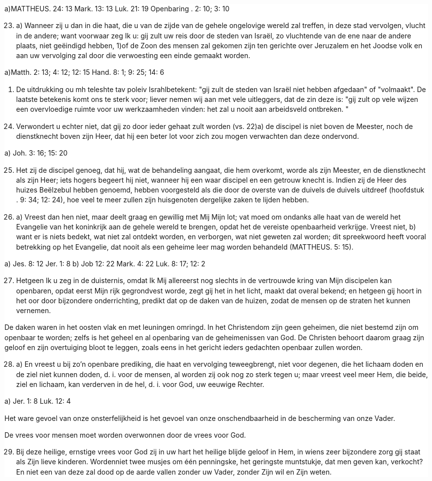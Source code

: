a)MATTHEUS. 24: 13 Mark. 13: 13 Luk. 21: 19 Openbaring . 2: 10; 3: 10

23. a) Wanneer zij u dan in die haat, die u van de zijde van de gehele ongelovige wereld zal treffen, in deze stad vervolgen, vlucht in de andere; want voorwaar zeg Ik u: gij zult uw reis door de steden van Israël, zo vluchtende van de ene naar de andere plaats, niet geëindigd hebben, 1)of de Zoon des mensen zal gekomen zijn ten gerichte over Jeruzalem en het Joodse volk en aan uw vervolging zal door die verwoesting een einde gemaakt worden.

a)Matth. 2: 13; 4: 12; 12: 15 Hand. 8: 1; 9: 25; 14: 6

1) De uitdrukking ou mh teleshte tav poleiv Israhlbetekent: "gij zult de steden van Israël niet hebben afgedaan" of "volmaakt". De laatste betekenis komt ons te sterk voor; liever nemen wij aan met vele uitleggers, dat de zin deze is: "gij zult op vele wijzen een overvloedige ruimte voor uw werkzaamheden vinden: het zal u nooit aan arbeidsveld ontbreken. "

24. Verwondert u echter niet, dat gij zo door ieder gehaat zult worden (vs. 22)a) de discipel is niet boven de Meester, noch de dienstknecht boven zijn Heer, dat hij een beter lot voor zich zou mogen verwachten dan deze ondervond.

a) Joh. 3: 16; 15: 20

25. Het zij de discipel genoeg, dat hij, wat de behandeling aangaat, die hem overkomt, worde als zijn Meester, en de dienstknecht als zijn Heer; iets hogers begeert hij niet, wanneer hij een waar  discipel en een getrouw knecht  is.  Indien zij de Heer  des huizes Beëlzebul hebben genoemd,  hebben voorgesteld  als  die door  de overste van de duivels de duivels uitdreef (hoofdstuk . 9: 34; 12: 24), hoe veel te meer zullen zijn huisgenoten dergelijke zaken te lijden hebben.

26. a) Vreest dan hen niet, maar deelt  graag en gewillig met Mij Mijn lot; vat moed om ondanks alle haat van de wereld het Evangelie van het koninkrijk aan de gehele wereld te brengen, opdat het de vereiste openbaarheid verkrijge. Vreest niet, b) want er is niets bedekt, wat niet zal ontdekt worden, en verborgen, wat niet geweten zal worden; dit spreekwoord heeft  vooral  betrekking  op  het  Evangelie,  dat  nooit  als  een  geheime  leer  mag  worden behandeld (MATTHEUS. 5: 15).

a) Jes. 8: 12 Jer. 1: 8 b) Job 12: 22 Mark. 4: 22 Luk. 8: 17; 12: 2

27. Hetgeen Ik u zeg in de duisternis, omdat Ik Mij allereerst nog slechts in de vertrouwde kring van Mijn discipelen kan openbaren, opdat eerst Mijn rijk gegrondvest worde, zegt gij het in het licht, maakt dat overal bekend; en hetgeen gij hoort in het oor door bijzondere onderrichting, predikt dat op de daken van de huizen, zodat de mensen op de straten het kunnen vernemen.

De daken waren in het oosten vlak en met leuningen omringd. In het Christendom zijn geen geheimen, die niet bestemd zijn om openbaar te worden; zelfs is het geheel en al openbaring van  de  geheimenissen  van  God.  De  Christen  behoort  daarom  graag  zijn  geloof  en  zijn overtuiging  bloot  te  leggen,  zoals  eens  in  het  gericht  ieders  gedachten  openbaar  zullen worden.

28. a) En vreest u bij zo’n openbare prediking, die haat en vervolging teweegbrengt, niet voor degenen, die het lichaam doden en de ziel niet kunnen doden, d. i. voor de mensen, al worden zij ook nog zo sterk tegen u; maar vreest veel meer Hem, die beide, ziel en lichaam, kan verderven in de hel, d. i. voor God, uw eeuwige Rechter.

a) Jer. 1: 8 Luk. 12: 4

Het ware gevoel van onze onsterfelijkheid is het gevoel van onze onschendbaarheid in de bescherming van onze Vader.

De vrees voor mensen moet worden overwonnen door de vrees voor God.

29. Bij deze heilige, ernstige vrees voor God zij in uw hart het heilige blijde geloof in Hem, in wiens zeer bijzondere zorg gij staat als Zijn lieve kinderen. Wordenniet twee musjes om één penningske, het geringste muntstukje, dat men geven kan, verkocht? En niet een van deze zal dood op de aarde vallen zonder uw Vader, zonder Zijn wil en Zijn weten.
